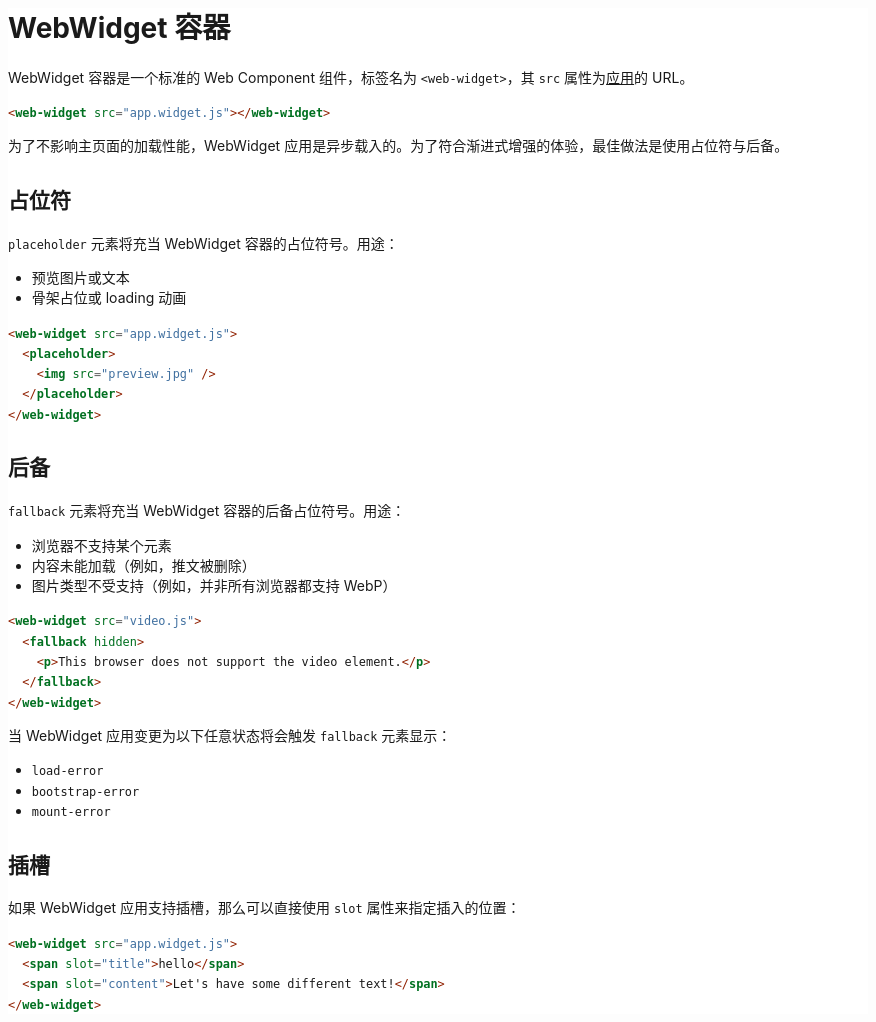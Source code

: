 # WebWidget 容器

WebWidget 容器是一个标准的 Web Component 组件，标签名为 `<web-widget>`，其 `src` 属性为[应用](application.md)的 URL。

```html
<web-widget src="app.widget.js"></web-widget>
```

为了不影响主页面的加载性能，WebWidget 应用是异步载入的。为了符合渐进式增强的体验，最佳做法是使用占位符与后备。

## 占位符

`placeholder` 元素将充当 WebWidget 容器的占位符号。用途：

* 预览图片或文本
* 骨架占位或 loading 动画

```html
<web-widget src="app.widget.js">
  <placeholder>
    <img src="preview.jpg" />
  </placeholder>
</web-widget>
```

## 后备

`fallback` 元素将充当 WebWidget 容器的后备占位符号。用途：

* 浏览器不支持某个元素
* 内容未能加载（例如，推文被删除）
* 图片类型不受支持（例如，并非所有浏览器都支持 WebP）

```html
<web-widget src="video.js">
  <fallback hidden>
    <p>This browser does not support the video element.</p>
  </fallback>
</web-widget>
```

当 WebWidget 应用变更为以下任意状态将会触发 `fallback` 元素显示：

* `load-error`
* `bootstrap-error`
* `mount-error`

## 插槽

如果 WebWidget 应用支持插槽，那么可以直接使用 `slot` 属性来指定插入的位置：

```html
<web-widget src="app.widget.js">
  <span slot="title">hello</span>
  <span slot="content">Let's have some different text!</span>
</web-widget>
```
